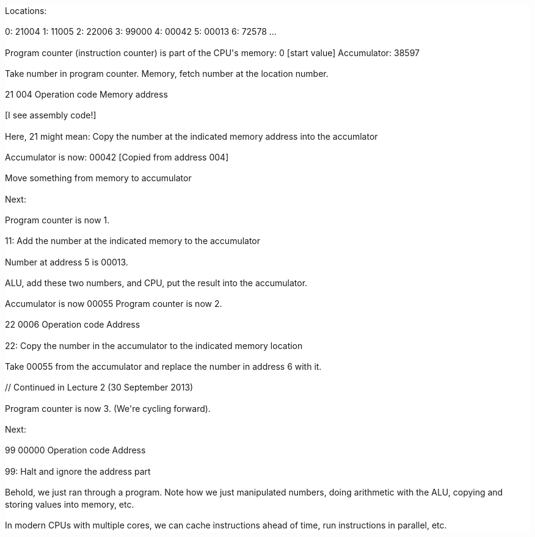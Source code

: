 Locations:

0: 21004
1: 11005
2: 22006
3: 99000
4: 00042
5: 00013
6: 72578
...

Program counter (instruction counter) is part of the CPU's memory: 0 [start value]
Accumulator: 38597

Take number in program counter. Memory, fetch number at the location number.

21                   004
Operation code       Memory address

[I see assembly code!]

Here, 21 might mean: Copy the number at the indicated memory address into the accumlator

Accumulator is now: 00042 [Copied from address 004]

Move something from memory to accumulator

Next:

Program counter is now 1.

11: Add the number at the indicated memory to the accumulator

Number at address 5 is 00013.

ALU, add these two numbers, and CPU, put the result into the accumulator.

Accumulator is now 00055
Program counter is now 2.

22              0006
Operation code  Address

22: Copy the number in the accumulator to the indicated memory location

Take 00055 from the accumulator and replace the number in address 6 with it.

// Continued in Lecture 2 (30 September 2013)

Program counter is now 3. (We're cycling forward).

Next:

99              00000
Operation code  Address

99: Halt and ignore the address part

Behold, we just ran through a program. Note how we just manipulated numbers,
doing arithmetic with the ALU, copying and storing values into memory, etc.

In modern CPUs with multiple cores, we can cache instructions ahead of time,
run instructions in parallel, etc.
